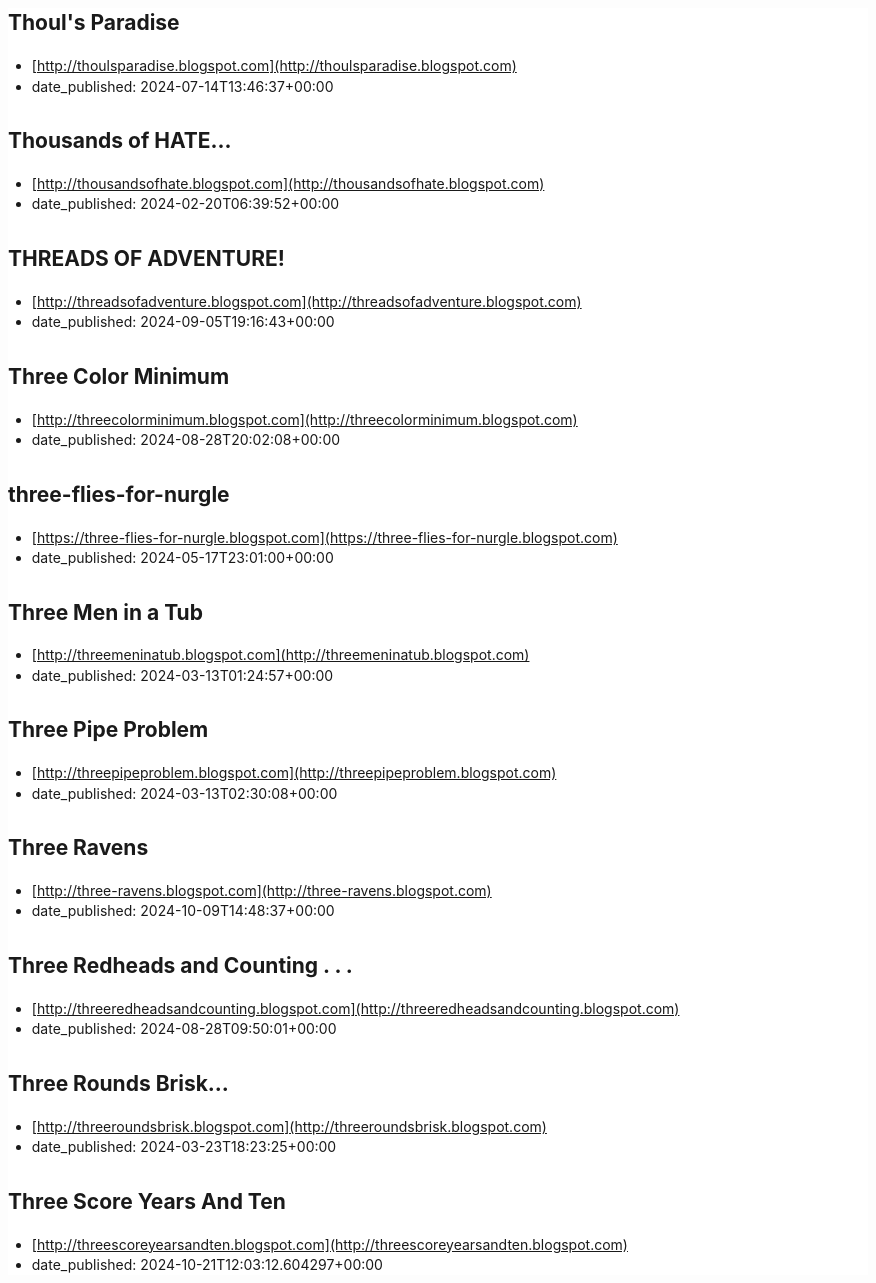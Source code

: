  ## Thoul's Paradise
 - [http://thoulsparadise.blogspot.com](http://thoulsparadise.blogspot.com)
 - date_published: 2024-07-14T13:46:37+00:00

 ## Thousands of HATE...
 - [http://thousandsofhate.blogspot.com](http://thousandsofhate.blogspot.com)
 - date_published: 2024-02-20T06:39:52+00:00

 ## THREADS OF ADVENTURE!
 - [http://threadsofadventure.blogspot.com](http://threadsofadventure.blogspot.com)
 - date_published: 2024-09-05T19:16:43+00:00

 ## Three Color Minimum
 - [http://threecolorminimum.blogspot.com](http://threecolorminimum.blogspot.com)
 - date_published: 2024-08-28T20:02:08+00:00

 ## three-flies-for-nurgle
 - [https://three-flies-for-nurgle.blogspot.com](https://three-flies-for-nurgle.blogspot.com)
 - date_published: 2024-05-17T23:01:00+00:00

 ## Three Men in a Tub
 - [http://threemeninatub.blogspot.com](http://threemeninatub.blogspot.com)
 - date_published: 2024-03-13T01:24:57+00:00

 ## Three Pipe Problem
 - [http://threepipeproblem.blogspot.com](http://threepipeproblem.blogspot.com)
 - date_published: 2024-03-13T02:30:08+00:00

 ## Three Ravens
 - [http://three-ravens.blogspot.com](http://three-ravens.blogspot.com)
 - date_published: 2024-10-09T14:48:37+00:00

 ## Three Redheads and Counting . . .
 - [http://threeredheadsandcounting.blogspot.com](http://threeredheadsandcounting.blogspot.com)
 - date_published: 2024-08-28T09:50:01+00:00

 ## Three Rounds Brisk...
 - [http://threeroundsbrisk.blogspot.com](http://threeroundsbrisk.blogspot.com)
 - date_published: 2024-03-23T18:23:25+00:00

 ## Three Score Years And Ten
 - [http://threescoreyearsandten.blogspot.com](http://threescoreyearsandten.blogspot.com)
 - date_published: 2024-10-21T12:03:12.604297+00:00
